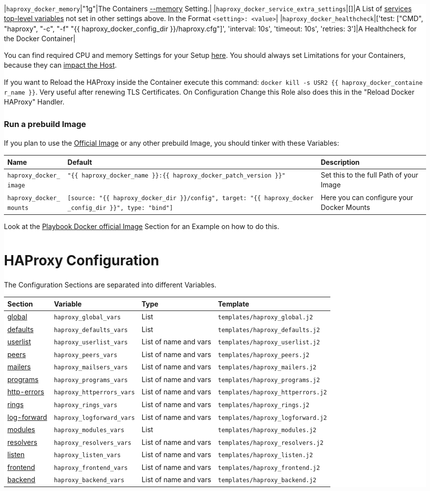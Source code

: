 |`haproxy_docker_memory`|"1g"|The Containers [--memory](https://docs.docker.com/config/containers/resource_constraints/#limit-a-containers-access-to-memory) Setting.|
|`haproxy_docker_service_extra_settings`|[]|A List of [services top-level variables](https://docs.docker.com/compose/compose-file/05-services/) not set in other settings above. In the Format `<setting>: <value>`|
|`haproxy_docker_healthcheck`|['test: ["CMD", "haproxy", "-c", "-f" "{{ haproxy_docker_config_dir }}/haproxy.cfg"]', 'interval: 10s', 'timeout: 10s', 'retries: 3']|A Healthcheck for the Docker Container|


You can find required CPU and memory Settings for your Setup [here](https://www.haproxy.com/documentation/haproxy-enterprise/getting-started/installation/linux/). You should always set Limitations for your Containers, because they can [impact the Host](https://docs.docker.com/config/containers/resource_constraints/).

If you want to Reload the HAProxy inside the Container execute this command: `docker kill -s USR2 {{ haproxy_docker_container_name }}`. Very useful after renewing TLS Certificates. On Configuration Change this Role also does this in the "Reload Docker HAProxy" Handler.

### Run a prebuild Image

If you plan to use the [Official Image](https://hub.docker.com/_/haproxy/) or any other prebuild Image, you should tinker with these Variables:

|Name|Default|Description|
|:--|:--|:--|
|`haproxy_docker_image`|`"{{ haproxy_docker_name }}:{{ haproxy_docker_patch_version }}"`|Set this to the full Path of your Image|
|`haproxy_docker_mounts`|`[source: "{{ haproxy_docker_dir }}/config", target: "{{ haproxy_docker_config_dir }}", type: "bind"]`|Here you can configure your Docker Mounts|

Look at the [Playbook Docker official Image](#playbook-docker-official-image) Section for an Example on how to do this.

# HAProxy Configuration

The Configuration Sections are separated into different Variables.

|Section|Variable|Type|Template|
|:--|:--|:--|:--|
|[global](https://www.haproxy.com/documentation/haproxy-configuration-manual/latest/#3)|`haproxy_global_vars`|List|`templates/haproxy_global.j2`|
|[defaults](https://www.haproxy.com/documentation/haproxy-configuration-manual/latest/#4)|`haproxy_defaults_vars`|List|`templates/haproxy_defaults.j2`|
|[userlist](https://www.haproxy.com/documentation/haproxy-configuration-manual/latest/#3.4)|`haproxy_userlist_vars`|List of name and vars|`templates/haproxy_userlist.j2`|
|[peers](https://www.haproxy.com/documentation/haproxy-configuration-manual/latest/#3.5)|`haproxy_peers_vars`|List of name and vars|`templates/haproxy_peers.j2`|
|[mailers](https://www.haproxy.com/documentation/haproxy-configuration-manual/latest/#3.6)|`haproxy_mailsers_vars`|List of name and vars|`templates/haproxy_mailers.j2`|
|[programs](https://www.haproxy.com/documentation/haproxy-configuration-manual/latest/#3.7)|`haproxy_programs_vars`|List of name and vars|`templates/haproxy_programs.j2`|
|[http-errors](https://www.haproxy.com/documentation/haproxy-configuration-manual/latest/#3.8)|`haproxy_httperrors_vars`|List of name and vars|`templates/haproxy_httperrors.j2`|
|[rings](https://www.haproxy.com/documentation/haproxy-configuration-manual/latest/#3.9)|`haproxy_rings_vars`|List of name and vars|`templates/haproxy_rings.j2`|
|[log-forward](https://www.haproxy.com/documentation/haproxy-configuration-manual/latest/#3.10)|`haproxy_logforward_vars`|List of name and vars|`templates/haproxy_logforward.j2`|
|[modules](https://www.haproxy.com/documentation/haproxy-configuration-manual/latest/#3.11)|`haproxy_modules_vars`|List|`templates/haproxy_modules.j2`|
|[resolvers](https://www.haproxy.com/documentation/haproxy-configuration-manual/latest/#5.3.2)|`haproxy_resolvers_vars`|List of name and vars|`templates/haproxy_resolvers.j2`|
|[listen](https://www.haproxy.com/documentation/haproxy-configuration-manual/latest/#4)|`haproxy_listen_vars`|List of name and vars|`templates/haproxy_listen.j2`|
|[frontend](https://www.haproxy.com/documentation/haproxy-configuration-manual/latest/#4)|`haproxy_frontend_vars`|List of name and vars|`templates/haproxy_frontend.j2`|
|[backend](https://www.haproxy.com/documentation/haproxy-configuration-manual/latest/#4)|`haproxy_backend_vars`|List of name and vars|`templates/haproxy_backend.j2`|
